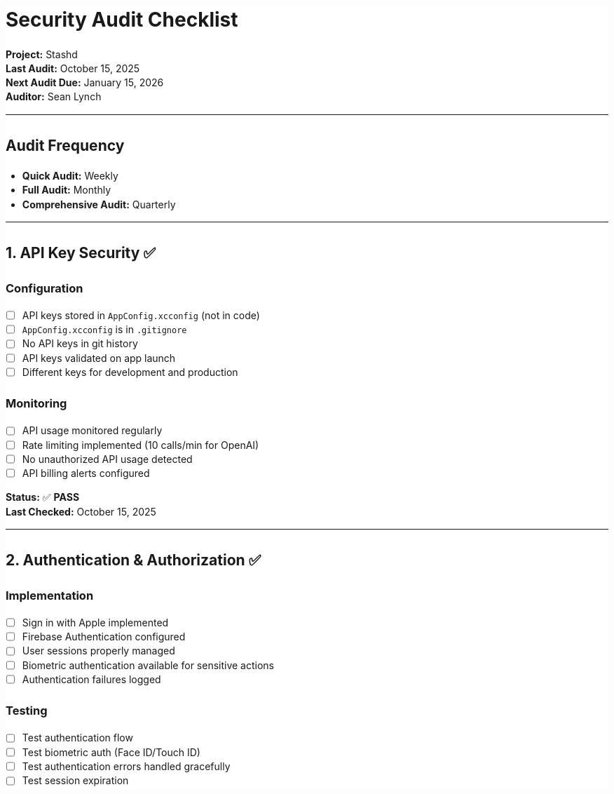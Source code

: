 # Security Audit Checklist

**Project:** Stashd  
**Last Audit:** October 15, 2025  
**Next Audit Due:** January 15, 2026  
**Auditor:** Sean Lynch

---

## Audit Frequency

- **Quick Audit:** Weekly
- **Full Audit:** Monthly
- **Comprehensive Audit:** Quarterly

---

## 1. API Key Security ✅

### Configuration
- [ ] API keys stored in `AppConfig.xcconfig` (not in code)
- [ ] `AppConfig.xcconfig` is in `.gitignore`
- [ ] No API keys in git history
- [ ] API keys validated on app launch
- [ ] Different keys for development and production

### Monitoring
- [ ] API usage monitored regularly
- [ ] Rate limiting implemented (10 calls/min for OpenAI)
- [ ] No unauthorized API usage detected
- [ ] API billing alerts configured

**Status:** ✅ **PASS**  
**Last Checked:** October 15, 2025

---

## 2. Authentication & Authorization ✅

### Implementation
- [ ] Sign in with Apple implemented
- [ ] Firebase Authentication configured
- [ ] User sessions properly managed
- [ ] Biometric authentication available for sensitive actions
- [ ] Authentication failures logged

### Testing
- [ ] Test authentication flow
- [ ] Test biometric auth (Face ID/Touch ID)
- [ ] Test authentication errors handled gracefully
- [ ] Test session expiration
